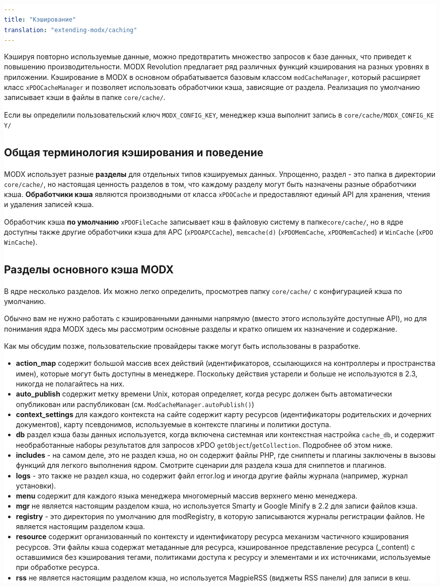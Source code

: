 ```yaml
---
title: "Кэширование"
translation: "extending-modx/caching"
---
```


Кэшируя повторно используемые данные, можно предотвратить множество запросов к базе данных, что приведет к повышению производительности. MODX Revolution предлагает ряд различных функций кэширования на разных уровнях в приложении. Кэширование в MODX в основном обрабатывается базовым классом `modCacheManager`, который расширяет класс `xPDOCacheManager` и позволяет использовать обработчики кэша, зависящие от раздела. Реализация по умолчанию записывает кэши в файлы в папке `core/cache/`.

Если вы определили пользовательский ключ `MODX_CONFIG_KEY`, менеджер кэша выполнит запись в `core/cache/MODX_CONFIG_KEY/`

## Общая терминология кэширования и поведение

MODX использует разные **разделы** для отдельных типов кэшируемых данных. Упрощенно, раздел - это папка в директории `core/cache/`, но настоящая ценность разделов в том, что каждому разделу могут быть назначены разные обработчики кэша. **Обработчики кэша** являются производными от класса `xPDOCache` и предоставляют единый API для хранения, чтения и удаления записей кэша.

Обработчик кэша **по умолчанию** `xPDOFileCache` записывает кэш в файловую систему в папке`core/cache/`, но в ядре доступны также другие обработчики кэша для APC (`xPDOAPCCache`), `memcache(d)` (`xPDOMemCache`, `xPDOMemCached`) и `WinCache` (`xPDOWinCache`).

## Разделы основного кэша MODX

В ядре несколько разделов. Их можно легко определить, просмотрев папку `core/cache/` с конфигурацией кэша по умолчанию.

Обычно вам не нужно работать с кэшированными данными напрямую (вместо этого используйте доступные API), но для понимания ядра MODX здесь мы рассмотрим основные разделы и кратко опишем их назначение и содержание.

Как мы обсудим позже, пользовательские провайдеры также могут быть использованы в разработке.

-   **action_map** содержит большой массив всех действий (идентификаторов, ссылающихся на контроллеры и пространства имен), которые могут быть доступны в менеджере. Поскольку действия устарели и больше не используются в 2.3, никогда не полагайтесь на них.
-   **auto_publish** содержит метку времени Unix, которая определяет, когда ресурс должен быть автоматически опубликован или распубликован (см. `ModCacheManager.autoPublish()`)
-   **context_settings** для каждого контекста на сайте содержит карту ресурсов (идентификаторы родительских и дочерних документов), карту псевдонимов, используемые в контексте плагины и политики доступа.
-   **db** раздел кэша базы данных используется, когда включена системная или контекстная настройка `cache_db`, и содержит необработанные наборы результатов для запросов xPDO `getObject`/`getCollection`. Подробнее об этом ниже.
-   **includes** - на самом деле, это не раздел кэша, но он содержит файлы PHP, где сниппеты и плагины заключены в вызовы функций для легкого выполнения ядром. Смотрите сценарии для раздела кэша для сниппетов и плагинов.
-   **logs** - это также не раздел кэша, но содержит файл error.log и иногда другие файлы журнала (например, журнал установки).
-   **menu** cодержит для каждого языка менеджера многомерный массив верхнего меню менеджера.
-   **mgr** не является настоящим разделом кэша, но используется Smarty и Google Minify в 2.2 для записи файлов кэша.
-   **registry** - это директория по умолчанию для modRegistry, в которую записываются журналы регистрации файлов. Не является настоящим разделом кэша.
-   **resource** содержит организованный по контексту и идентификатору ресурса механизм частичного кэширования ресурсов. Эти файлы кэша содержат метаданные для ресурса, кэшированное представление ресурса (\_content) с оставшимися без кэширования тегами, политиками доступа к ресурсу и элементами и их источниками, используемые при обработке ресурса.
-   **rss** не является настоящим разделом кэша, но используется MagpieRSS (виджеты RSS панели) для записи в кеш.